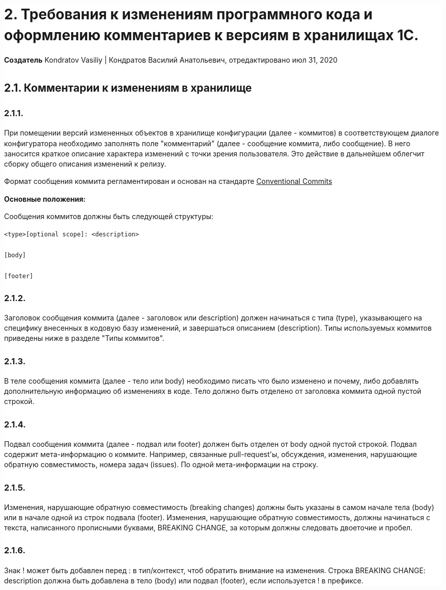 # 2. Требования к изменениям программного кода и оформлению комментариев к версиям в хранилищах 1С.

**Создатель** Kondratov Vasiliy | Кондратов Василий Анатольевич, отредактировано июл 31, 2020

## 2.1. Комментарии к изменениям в хранилище

### 2.1.1. 
При помещении версий измененных объектов в хранилище конфигурации (далее - коммитов) в соответствующем диалоге конфигуратора необходимо заполнять поле "комментарий" (далее - сообщение коммита, либо сообщение). В него заносится краткое описание характера изменений с точки зрения пользователя. Это действие в дальнейшем облегчит сборку общего описания изменений к релизу.

Формат сообщения коммита регламентирован и основан на стандарте [Conventional Commits](https://www.conventionalcommits.org/)

**Основные положения:**

Сообщения коммитов должны быть следующей структуры:

```
<type>[optional scope]: <description>

[body]

[footer]
```

### 2.1.2. 
Заголовок сообщения коммита (далее - заголовок или description) должен начинаться с типа (type), указывающего на специфику внесенных в кодовую базу изменений, и завершаться описанием (description). Типы используемых коммитов приведены ниже в разделе "Типы коммитов".

### 2.1.3. 
В теле сообщения коммита (далее - тело или body) необходимо писать что было изменено и почему, либо добавлять дополнительную информацию об изменениях в коде. Тело должно быть отделено от заголовка коммита одной пустой строкой.

### 2.1.4. 
Подвал сообщения коммита (далее - подвал или footer) должен быть отделен от body одной пустой строкой. Подвал содержит мета-информацию о коммите. Например, связанные pull-request'ы, обсуждения, изменения, нарушающие обратную совместимость, номера задач (issues). По одной мета-информации на строку.

### 2.1.5. 
Изменения, нарушающие обратную совместимость (breaking changes) должны быть указаны в самом начале тела (body) или в начале одной из строк подвала (footer). Изменения, нарушающие обратную совместимость, должны начинаться с текста, написанного прописными буквами, BREAKING CHANGE, за которым должны следовать двоеточие и пробел.

### 2.1.6. 
Знак ! может быть добавлен перед : в тип/контекст, чтоб обратить внимание на изменения. Строка BREAKING CHANGE: description должна быть добавлена в тело (body) или подвал (footer), если используется ! в префиксе.
